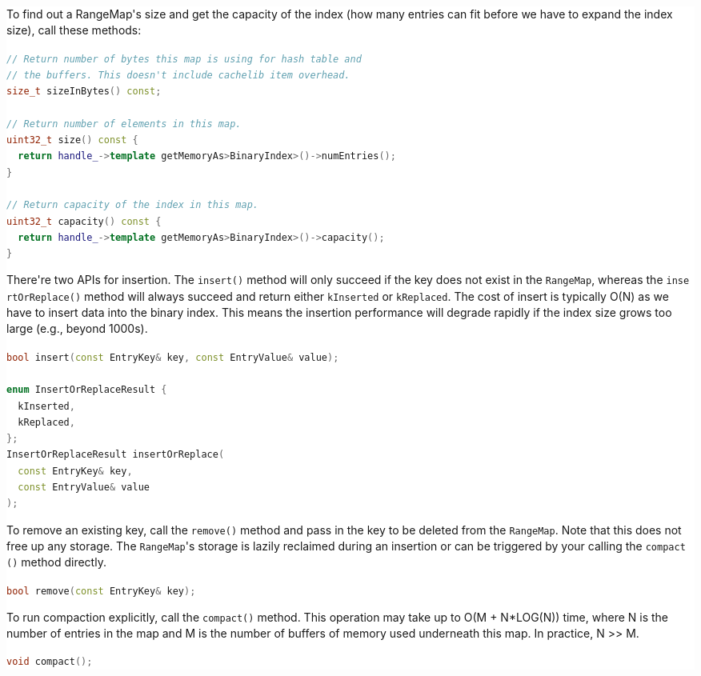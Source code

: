
To find out a RangeMap's size and get the capacity of the index (how many entries can fit before we have to expand the index size), call these methods:


```cpp
// Return number of bytes this map is using for hash table and
// the buffers. This doesn't include cachelib item overhead.
size_t sizeInBytes() const;

// Return number of elements in this map.
uint32_t size() const {
  return handle_->template getMemoryAs>BinaryIndex>()->numEntries();
}

// Return capacity of the index in this map.
uint32_t capacity() const {
  return handle_->template getMemoryAs>BinaryIndex>()->capacity();
}
```


There're two APIs for insertion. The `insert()` method will only succeed if the key does not exist in the `RangeMap`, whereas the `insertOrReplace()` method  will always succeed and return either `kInserted` or `kReplaced`. The cost of insert is typically O(N) as we have to insert data into the binary index. This means the insertion performance will degrade rapidly if the index size grows too large (e.g., beyond 1000s).


```cpp
bool insert(const EntryKey& key, const EntryValue& value);

enum InsertOrReplaceResult {
  kInserted,
  kReplaced,
};
InsertOrReplaceResult insertOrReplace(
  const EntryKey& key,
  const EntryValue& value
);
```


To remove an existing key, call the `remove()` method and pass in the key to be deleted from the `RangeMap`. Note that this does not free up any storage. The `RangeMap`'s storage is lazily reclaimed during an insertion or can be triggered by your calling the `compact()` method directly.


```cpp
bool remove(const EntryKey& key);
```


To run compaction explicitly, call the `compact()` method. This operation may take up to O(M + N*LOG(N)) time,  where N is the number of entries in the map and M is the number of buffers of memory used underneath this map. In practice, N >> M.


```cpp
void compact();
```
